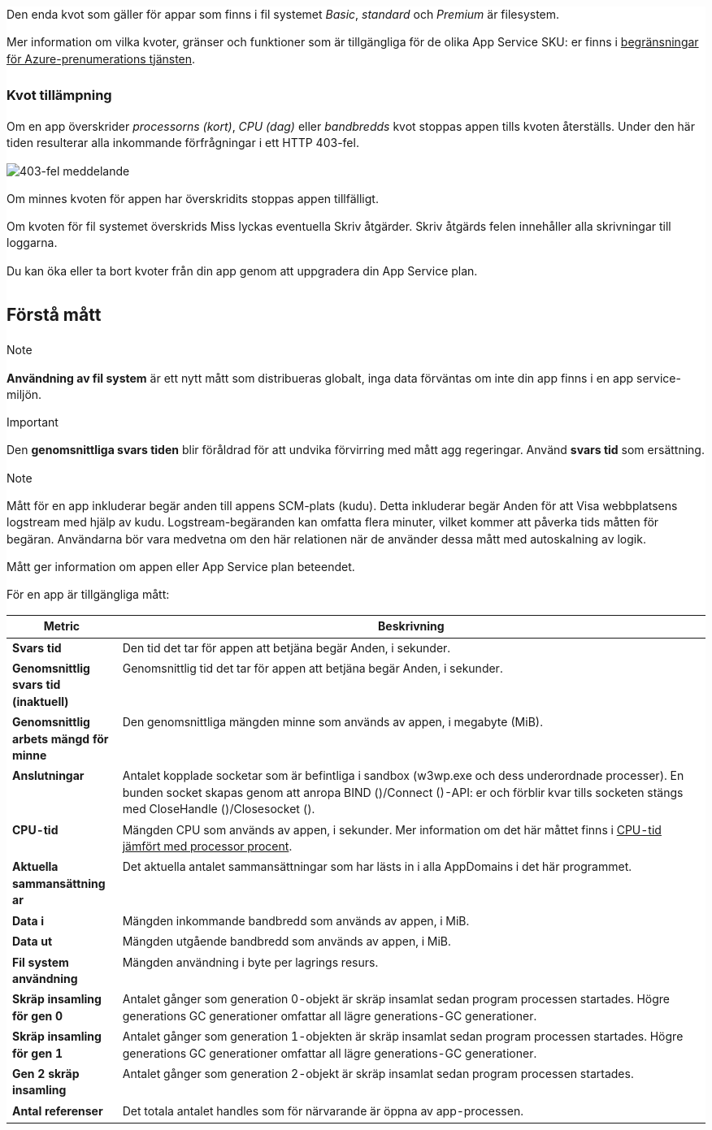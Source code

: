 Den enda kvot som gäller för appar som finns i fil systemet *Basic*, *standard* och *Premium* är filesystem.

Mer information om vilka kvoter, gränser och funktioner som är tillgängliga för de olika App Service SKU: er finns i [begränsningar för Azure-prenumerations tjänsten](../azure-resource-manager/management/azure-subscription-service-limits.md#app-service-limits).

### <a name="quota-enforcement"></a>Kvot tillämpning

Om en app överskrider *processorns (kort)*, *CPU (dag)* eller *bandbredds* kvot stoppas appen tills kvoten återställs. Under den här tiden resulterar alla inkommande förfrågningar i ett HTTP 403-fel.

![403-fel meddelande][http403]

Om minnes kvoten för appen har överskridits stoppas appen tillfälligt.

Om kvoten för fil systemet överskrids Miss lyckas eventuella Skriv åtgärder. Skriv åtgärds felen innehåller alla skrivningar till loggarna.

Du kan öka eller ta bort kvoter från din app genom att uppgradera din App Service plan.

## <a name="understand-metrics"></a>Förstå mått

> [!NOTE]
> **Användning av fil system** är ett nytt mått som distribueras globalt, inga data förväntas om inte din app finns i en app service-miljön.
> 

> [!IMPORTANT]
> Den **genomsnittliga svars tiden** blir föråldrad för att undvika förvirring med mått agg regeringar. Använd **svars tid** som ersättning.

> [!NOTE]
> Mått för en app inkluderar begär anden till appens SCM-plats (kudu).  Detta inkluderar begär Anden för att Visa webbplatsens logstream med hjälp av kudu.  Logstream-begäranden kan omfatta flera minuter, vilket kommer att påverka tids måtten för begäran.  Användarna bör vara medvetna om den här relationen när de använder dessa mått med autoskalning av logik.
> 

Mått ger information om appen eller App Service plan beteendet.

För en app är tillgängliga mått:

| Metric | Beskrivning |
| --- | --- |
| **Svars tid** | Den tid det tar för appen att betjäna begär Anden, i sekunder. |
| **Genomsnittlig svars tid (inaktuell)** | Genomsnittlig tid det tar för appen att betjäna begär Anden, i sekunder. |
| **Genomsnittlig arbets mängd för minne** | Den genomsnittliga mängden minne som används av appen, i megabyte (MiB). |
| **Anslutningar** | Antalet kopplade socketar som är befintliga i sandbox (w3wp.exe och dess underordnade processer).  En bunden socket skapas genom att anropa BIND ()/Connect ()-API: er och förblir kvar tills socketen stängs med CloseHandle ()/Closesocket (). |
| **CPU-tid** | Mängden CPU som används av appen, i sekunder. Mer information om det här måttet finns i [CPU-tid jämfört med processor procent](#cpu-time-vs-cpu-percentage). |
| **Aktuella sammansättningar** | Det aktuella antalet sammansättningar som har lästs in i alla AppDomains i det här programmet. |
| **Data i** | Mängden inkommande bandbredd som används av appen, i MiB. |
| **Data ut** | Mängden utgående bandbredd som används av appen, i MiB. |
| **Fil system användning** | Mängden användning i byte per lagrings resurs. |
| **Skräp insamling för gen 0** | Antalet gånger som generation 0-objekt är skräp insamlat sedan program processen startades. Högre generations GC generationer omfattar all lägre generations-GC generationer.|
| **Skräp insamling för gen 1** | Antalet gånger som generation 1-objekten är skräp insamlat sedan program processen startades. Högre generations GC generationer omfattar all lägre generations-GC generationer.|
| **Gen 2 skräp insamling** | Antalet gånger som generation 2-objekt är skräp insamlat sedan program processen startades.|
| **Antal referenser** | Det totala antalet handles som för närvarande är öppna av app-processen.|

[http403]: ./media/web-sites-monitor/http403.png
[quotas]: ./media/web-sites-monitor/quotas.png
[metrics]: ./media/web-sites-monitor/metrics.png